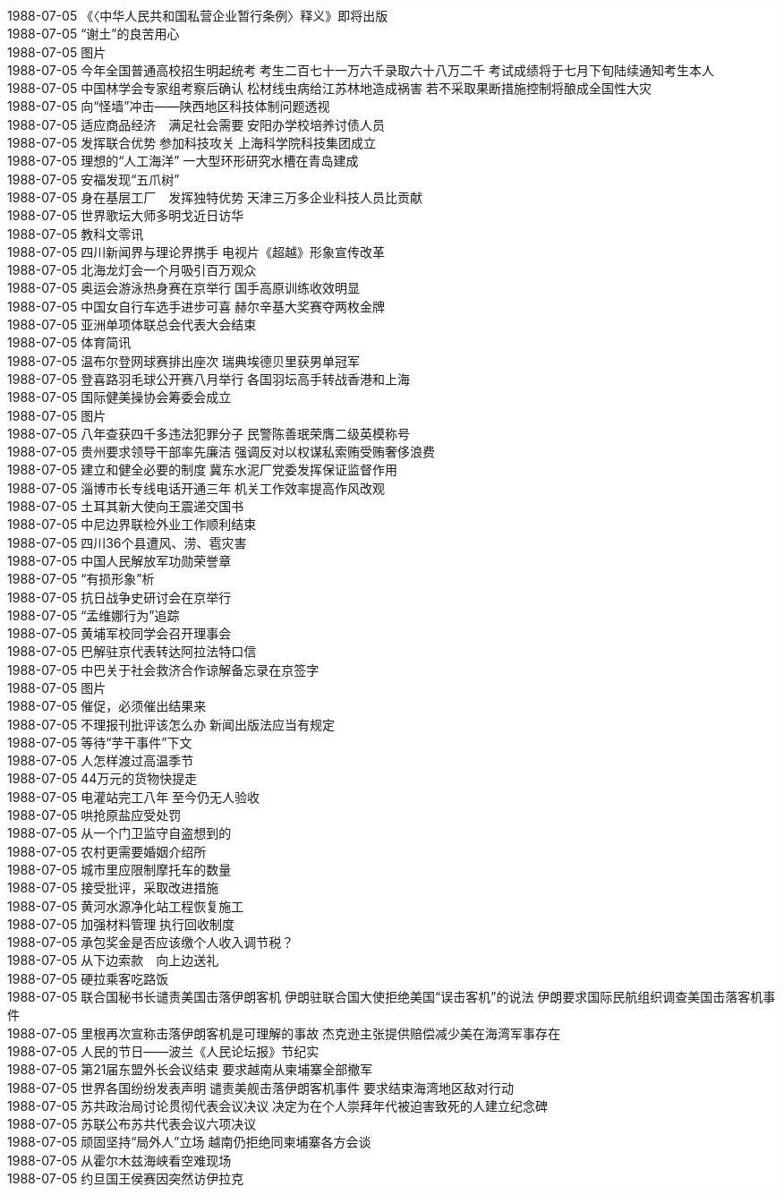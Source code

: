 1988-07-05 《〈中华人民共和国私营企业暂行条例〉释义》即将出版  
1988-07-05 “谢土”的良苦用心  
1988-07-05 图片  
1988-07-05 今年全国普通高校招生明起统考  考生二百七十一万六千录取六十八万二千  考试成绩将于七月下旬陆续通知考生本人  
1988-07-05 中国林学会专家组考察后确认  松材线虫病给江苏林地造成祸害  若不采取果断措施控制将酿成全国性大灾  
1988-07-05 向“怪墙”冲击——陕西地区科技体制问题透视  
1988-07-05 适应商品经济　满足社会需要  安阳办学校培养讨债人员  
1988-07-05 发挥联合优势  参加科技攻关  上海科学院科技集团成立  
1988-07-05 理想的“人工海洋”  一大型环形研究水槽在青岛建成  
1988-07-05 安福发现“五爪树”  
1988-07-05 身在基层工厂　发挥独特优势  天津三万多企业科技人员比贡献  
1988-07-05 世界歌坛大师多明戈近日访华  
1988-07-05 教科文零讯  
1988-07-05 四川新闻界与理论界携手  电视片《超越》形象宣传改革  
1988-07-05 北海龙灯会一个月吸引百万观众  
1988-07-05 奥运会游泳热身赛在京举行  国手高原训练收效明显  
1988-07-05 中国女自行车选手进步可喜  赫尔辛基大奖赛夺两枚金牌  
1988-07-05 亚洲单项体联总会代表大会结束  
1988-07-05 体育简讯  
1988-07-05 温布尔登网球赛排出座次  瑞典埃德贝里获男单冠军  
1988-07-05 登喜路羽毛球公开赛八月举行  各国羽坛高手转战香港和上海  
1988-07-05 国际健美操协会筹委会成立  
1988-07-05 图片  
1988-07-05 八年查获四千多违法犯罪分子  民警陈善珉荣膺二级英模称号  
1988-07-05 贵州要求领导干部率先廉洁  强调反对以权谋私索贿受贿奢侈浪费  
1988-07-05 建立和健全必要的制度  冀东水泥厂党委发挥保证监督作用  
1988-07-05 淄博市长专线电话开通三年  机关工作效率提高作风改观  
1988-07-05 土耳其新大使向王震递交国书  
1988-07-05 中尼边界联检外业工作顺利结束  
1988-07-05 四川36个县遭风、涝、雹灾害  
1988-07-05 中国人民解放军功勋荣誉章  
1988-07-05 “有损形象”析  
1988-07-05 抗日战争史研讨会在京举行  
1988-07-05 “孟维娜行为”追踪  
1988-07-05 黄埔军校同学会召开理事会  
1988-07-05 巴解驻京代表转达阿拉法特口信  
1988-07-05 中巴关于社会救济合作谅解备忘录在京签字  
1988-07-05 图片  
1988-07-05 催促，必须催出结果来  
1988-07-05 不理报刊批评该怎么办  新闻出版法应当有规定  
1988-07-05 等待“芋干事件”下文  
1988-07-05 人怎样渡过高温季节  
1988-07-05 44万元的货物快提走  
1988-07-05 电灌站完工八年  至今仍无人验收  
1988-07-05 哄抢原盐应受处罚  
1988-07-05 从一个门卫监守自盗想到的  
1988-07-05 农村更需要婚姻介绍所  
1988-07-05 城市里应限制摩托车的数量  
1988-07-05 接受批评，采取改进措施  
1988-07-05 黄河水源净化站工程恢复施工  
1988-07-05 加强材料管理  执行回收制度  
1988-07-05 承包奖金是否应该缴个人收入调节税？  
1988-07-05 从下边索款　向上边送礼  
1988-07-05 硬拉乘客吃路饭  
1988-07-05 联合国秘书长谴责美国击落伊朗客机  伊朗驻联合国大使拒绝美国“误击客机”的说法  伊朗要求国际民航组织调查美国击落客机事件  
1988-07-05 里根再次宣称击落伊朗客机是可理解的事故  杰克逊主张提供赔偿减少美在海湾军事存在  
1988-07-05 人民的节日——波兰《人民论坛报》节纪实  
1988-07-05 第21届东盟外长会议结束  要求越南从柬埔寨全部撤军  
1988-07-05 世界各国纷纷发表声明  谴责美舰击落伊朗客机事件  要求结束海湾地区敌对行动  
1988-07-05 苏共政治局讨论贯彻代表会议决议  决定为在个人崇拜年代被迫害致死的人建立纪念碑  
1988-07-05 苏联公布苏共代表会议六项决议  
1988-07-05 顽固坚持“局外人”立场  越南仍拒绝同柬埔寨各方会谈  
1988-07-05 从霍尔木兹海峡看空难现场  
1988-07-05 约旦国王侯赛因突然访伊拉克  